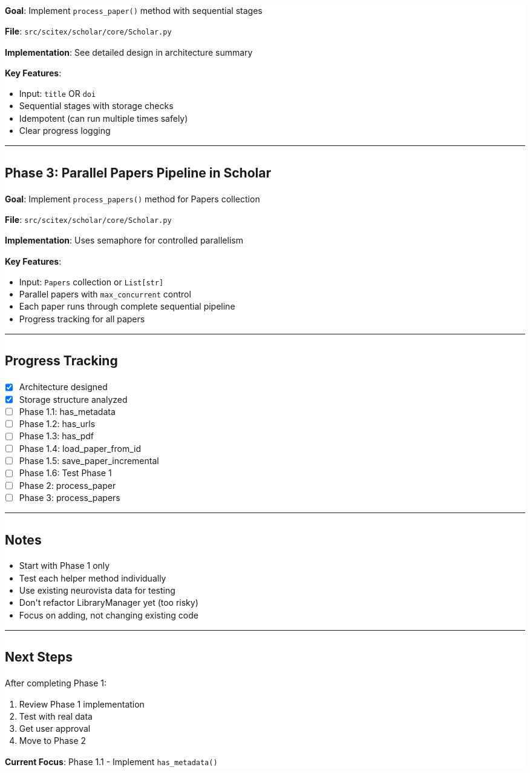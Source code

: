 **Goal**: Implement `process_paper()` method with sequential stages

**File**: `src/scitex/scholar/core/Scholar.py`

**Implementation**: See detailed design in architecture summary

**Key Features**:
- Input: `title` OR `doi`
- Sequential stages with storage checks
- Idempotent (can run multiple times safely)
- Clear progress logging

---

## Phase 3: Parallel Papers Pipeline in Scholar

**Goal**: Implement `process_papers()` method for Papers collection

**File**: `src/scitex/scholar/core/Scholar.py`

**Implementation**: Uses semaphore for controlled parallelism

**Key Features**:
- Input: `Papers` collection or `List[str]`
- Parallel papers with `max_concurrent` control
- Each paper runs through complete sequential pipeline
- Progress tracking for all papers

---

## Progress Tracking

- [x] Architecture designed
- [x] Storage structure analyzed
- [ ] Phase 1.1: has_metadata
- [ ] Phase 1.2: has_urls
- [ ] Phase 1.3: has_pdf
- [ ] Phase 1.4: load_paper_from_id
- [ ] Phase 1.5: save_paper_incremental
- [ ] Phase 1.6: Test Phase 1
- [ ] Phase 2: process_paper
- [ ] Phase 3: process_papers

---

## Notes

- Start with Phase 1 only
- Test each helper method individually
- Use existing neurovista data for testing
- Don't refactor LibraryManager yet (too risky)
- Focus on adding, not changing existing code

---

## Next Steps

After completing Phase 1:
1. Review Phase 1 implementation
2. Test with real data
3. Get user approval
4. Move to Phase 2

**Current Focus**: Phase 1.1 - Implement `has_metadata()`
